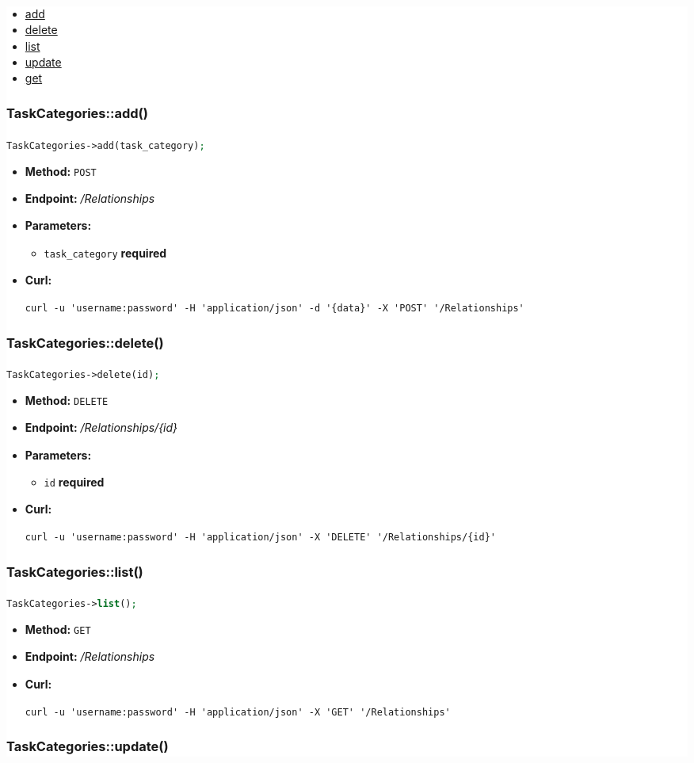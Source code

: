 * [add](#taskcategoriesadd)
* [delete](#taskcategoriesdelete)
* [list](#taskcategorieslist)
* [update](#taskcategoriesupdate)
* [get](#taskcategoriesget)


### <a name="taskcategoriesadd"></a>TaskCategories::add()

```php
TaskCategories->add(task_category);
```

* **Method:** `POST`

* **Endpoint:** */Relationships*

* **Parameters:**

  * `task_category` **required**

* **Curl:**

  `curl -u 'username:password' -H 'application/json' -d '{data}' -X 'POST' '/Relationships'`


### <a name="taskcategoriesdelete"></a>TaskCategories::delete()

```php
TaskCategories->delete(id);
```

* **Method:** `DELETE`

* **Endpoint:** */Relationships/{id}*

* **Parameters:**

  * `id` **required**

* **Curl:**

  `curl -u 'username:password' -H 'application/json' -X 'DELETE' '/Relationships/{id}'`


### <a name="taskcategorieslist"></a>TaskCategories::list()

```php
TaskCategories->list();
```

* **Method:** `GET`

* **Endpoint:** */Relationships*

* **Curl:**

  `curl -u 'username:password' -H 'application/json' -X 'GET' '/Relationships'`


### <a name="taskcategoriesupdate"></a>TaskCategories::update()
